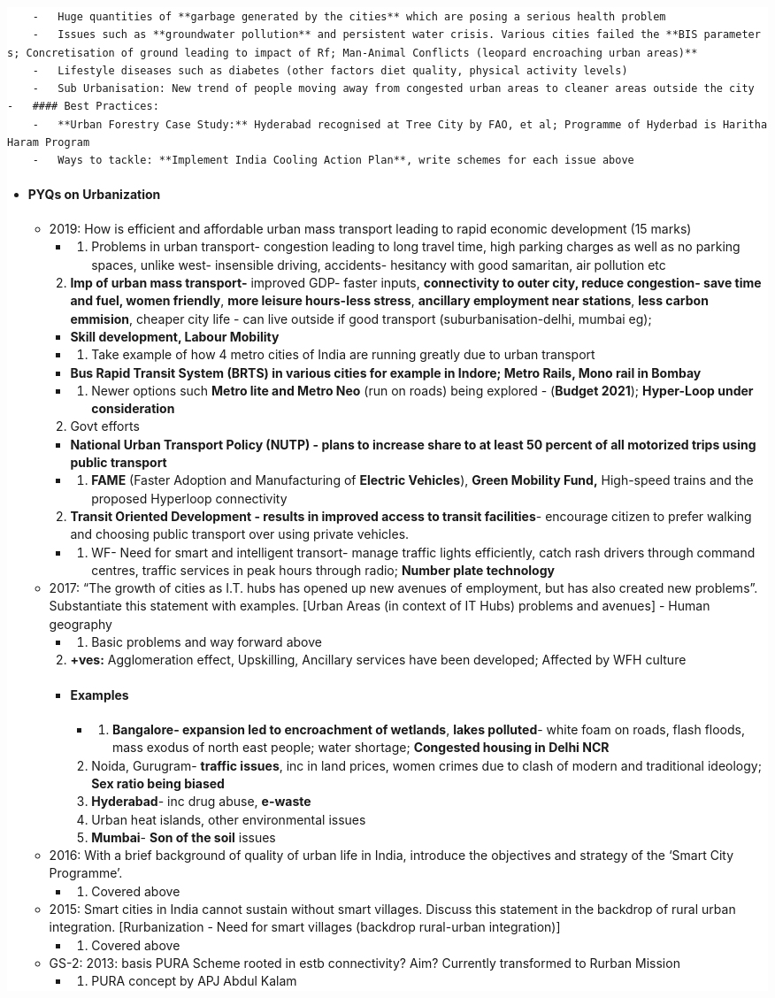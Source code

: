         -   Huge quantities of **garbage generated by the cities** which are posing a serious health problem
        -   Issues such as **groundwater pollution** and persistent water crisis. Various cities failed the **BIS parameters; Concretisation of ground leading to impact of Rf; Man-Animal Conflicts (leopard encroaching urban areas)**
        -   Lifestyle diseases such as diabetes (other factors diet quality, physical activity levels)
        -   Sub Urbanisation: New trend of people moving away from congested urban areas to cleaner areas outside the city
    -   #### Best Practices:
        -   **Urban Forestry Case Study:** Hyderabad recognised at Tree City by FAO, et al; Programme of Hyderbad is Haritha Haram Program
        -   Ways to tackle: **Implement India Cooling Action Plan**, write schemes for each issue above
-   #### PYQs on Urbanization
    -   2019: How is efficient and affordable urban mass transport leading to rapid economic development (15 marks)
        -   1. Problems in urban transport- congestion leading to long travel time, high parking charges as well as no parking spaces, unlike west- insensible driving, accidents- hesitancy with good samaritan, air pollution etc
        2. **Imp of urban mass transport-** improved GDP- faster inputs, **connectivity to outer city, reduce congestion- save time and fuel, women friendly**, **more leisure hours-less stress**, **ancillary employment near stations**, **less carbon emmision**, cheaper city life - can live outside if good transport (suburbanisation-delhi, mumbai eg);
        -   **Skill development, Labour Mobility**
        -   1. Take example of how 4 metro cities of India are running greatly due to urban transport
        -   **Bus Rapid Transit System (BRTS) in various cities for example in Indore; Metro Rails, Mono rail in Bombay**
        -   1. Newer options such **Metro lite and Metro Neo** (run on roads) being explored - (**Budget 2021**); **Hyper-Loop under consideration**
        2. Govt efforts
        -   **National Urban Transport Policy (NUTP) - plans to increase share to at least 50 percent of all motorized trips using public transport**
        -   1. **FAME** (Faster Adoption and Manufacturing of **Electric Vehicles**), **Green Mobility Fund,** High-speed trains and the proposed Hyperloop connectivity
        2. **Transit Oriented Development - results in improved access to transit facilities**- encourage citizen to prefer walking and choosing public transport over using private vehicles.
        -   1. WF- Need for smart and intelligent transort- manage traffic lights efficiently, catch rash drivers through command centres, traffic services in peak hours through radio; **Number plate technology**
    -   2017: “The growth of cities as I.T. hubs has opened up new avenues of employment, but has also created new problems”. Substantiate this statement with examples. [Urban Areas (in context of IT Hubs) problems and avenues] - Human geography
        -   1. Basic problems and way forward above
        2. **+ves:** Agglomeration effect, Upskilling, Ancillary services have been developed; Affected by WFH culture
        -   #### Examples
            -   1. **Bangalore- expansion led to encroachment of wetlands**, **lakes polluted**- white foam on roads, flash floods, mass exodus of north east people; water shortage; **Congested housing in Delhi NCR**
            2. Noida, Gurugram- **traffic issues**, inc in land prices, women crimes due to clash of modern and traditional ideology; **Sex ratio being biased**
            3. **Hyderabad**- inc drug abuse, **e-waste**
            4. Urban heat islands, other environmental issues
            5. **Mumbai**- **Son of the soil** issues
    -   2016: With a brief background of quality of urban life in India, introduce the objectives and strategy of the ‘Smart City Programme’.
        -   1. Covered above
    -   2015: Smart cities in India cannot sustain without smart villages. Discuss this statement in the backdrop of rural urban integration. [Rurbanization - Need for smart villages (backdrop rural-urban integration)]
        -   1. Covered above
    -   GS-2: 2013: basis PURA Scheme rooted in estb connectivity? Aim? Currently transformed to Rurban Mission
        -   1. PURA concept by APJ Abdul Kalam
